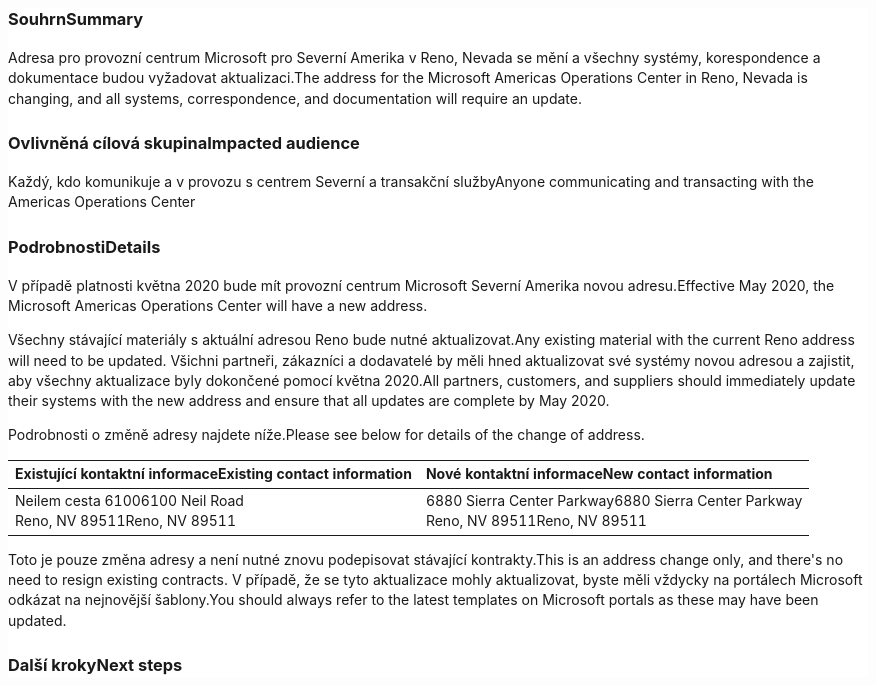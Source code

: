 ### <a name="summary"></a><span data-ttu-id="9ef9e-292">Souhrn</span><span class="sxs-lookup"><span data-stu-id="9ef9e-292">Summary</span></span>

<span data-ttu-id="9ef9e-293">Adresa pro provozní centrum Microsoft pro Severní Amerika v Reno, Nevada se mění a všechny systémy, korespondence a dokumentace budou vyžadovat aktualizaci.</span><span class="sxs-lookup"><span data-stu-id="9ef9e-293">The address for the Microsoft Americas Operations Center in Reno, Nevada is changing, and all systems, correspondence, and documentation will require an update.</span></span>

### <a name="impacted-audience"></a><span data-ttu-id="9ef9e-294">Ovlivněná cílová skupina</span><span class="sxs-lookup"><span data-stu-id="9ef9e-294">Impacted audience</span></span>

<span data-ttu-id="9ef9e-295">Každý, kdo komunikuje a v provozu s centrem Severní a transakční služby</span><span class="sxs-lookup"><span data-stu-id="9ef9e-295">Anyone communicating and transacting with the Americas Operations Center</span></span>

### <a name="details"></a><span data-ttu-id="9ef9e-296">Podrobnosti</span><span class="sxs-lookup"><span data-stu-id="9ef9e-296">Details</span></span>

<span data-ttu-id="9ef9e-297">V případě platnosti května 2020 bude mít provozní centrum Microsoft Severní Amerika novou adresu.</span><span class="sxs-lookup"><span data-stu-id="9ef9e-297">Effective May 2020, the Microsoft Americas Operations Center will have a new address.</span></span>

<span data-ttu-id="9ef9e-298">Všechny stávající materiály s aktuální adresou Reno bude nutné aktualizovat.</span><span class="sxs-lookup"><span data-stu-id="9ef9e-298">Any existing material with the current Reno address will need to be updated.</span></span> <span data-ttu-id="9ef9e-299">Všichni partneři, zákazníci a dodavatelé by měli hned aktualizovat své systémy novou adresou a zajistit, aby všechny aktualizace byly dokončené pomocí května 2020.</span><span class="sxs-lookup"><span data-stu-id="9ef9e-299">All partners, customers, and suppliers should immediately update their systems with the new address and ensure that all updates are complete by May 2020.</span></span>

<span data-ttu-id="9ef9e-300">Podrobnosti o změně adresy najdete níže.</span><span class="sxs-lookup"><span data-stu-id="9ef9e-300">Please see below for details of the change of address.</span></span>

|<span data-ttu-id="9ef9e-301">**Existující kontaktní informace**</span><span class="sxs-lookup"><span data-stu-id="9ef9e-301">**Existing contact information**</span></span>|<span data-ttu-id="9ef9e-302">**Nové kontaktní informace**</span><span class="sxs-lookup"><span data-stu-id="9ef9e-302">**New contact information**</span></span>|
|-------------------|:------|
|<span data-ttu-id="9ef9e-303">Neilem cesta 6100</span><span class="sxs-lookup"><span data-stu-id="9ef9e-303">6100 Neil Road</span></span> </br><span data-ttu-id="9ef9e-304">Reno, NV 89511</span><span class="sxs-lookup"><span data-stu-id="9ef9e-304">Reno, NV 89511</span></span>|<span data-ttu-id="9ef9e-305">6880 Sierra Center Parkway</span><span class="sxs-lookup"><span data-stu-id="9ef9e-305">6880 Sierra Center Parkway</span></span> </br><span data-ttu-id="9ef9e-306">Reno, NV 89511</span><span class="sxs-lookup"><span data-stu-id="9ef9e-306">Reno, NV 89511</span></span>|

<span data-ttu-id="9ef9e-307">Toto je pouze změna adresy a není nutné znovu podepisovat stávající kontrakty.</span><span class="sxs-lookup"><span data-stu-id="9ef9e-307">This is an address change only, and there's no need to resign existing contracts.</span></span> <span data-ttu-id="9ef9e-308">V případě, že se tyto aktualizace mohly aktualizovat, byste měli vždycky na portálech Microsoft odkázat na nejnovější šablony.</span><span class="sxs-lookup"><span data-stu-id="9ef9e-308">You should always refer to the latest templates on Microsoft portals as these may have been updated.</span></span>

### <a name="next-steps"></a><span data-ttu-id="9ef9e-309">Další kroky</span><span class="sxs-lookup"><span data-stu-id="9ef9e-309">Next steps</span></span>
